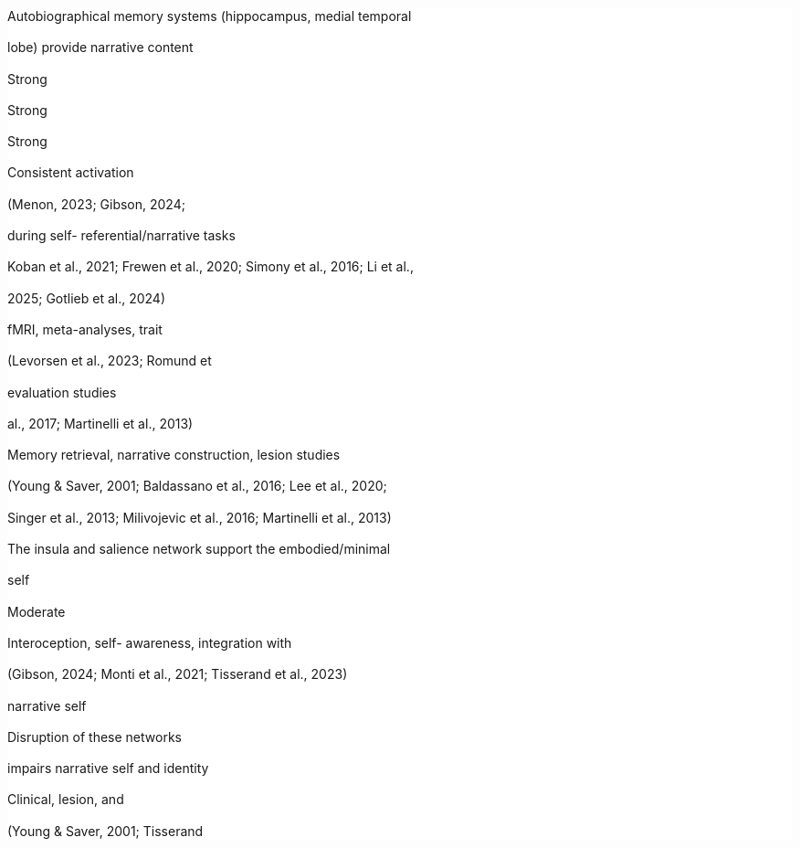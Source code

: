 Autobiographical memory systems
(hippocampus, medial temporal

lobe) provide narrative content

Strong

Strong

Strong

Consistent activation

(Menon, 2023; Gibson, 2024;

during self-
referential/narrative tasks

Koban et al., 2021; Frewen et al.,
2020; Simony et al., 2016; Li et al.,

2025; Gotlieb et al., 2024)

fMRI, meta-analyses, trait

(Levorsen et al., 2023; Romund et

evaluation studies

al., 2017; Martinelli et al., 2013)

Memory retrieval, narrative
construction, lesion studies

(Young & Saver, 2001; Baldassano
et al., 2016; Lee et al., 2020;

Singer et al., 2013; Milivojevic et
al., 2016; Martinelli et al., 2013)

The insula and salience network
support the embodied/minimal

self

Moderate

Interoception, self-
awareness, integration with

(Gibson, 2024; Monti et al., 2021;
Tisserand et al., 2023)

narrative self

Disruption of these networks

impairs narrative self and identity

Clinical, lesion, and

(Young & Saver, 2001; Tisserand
